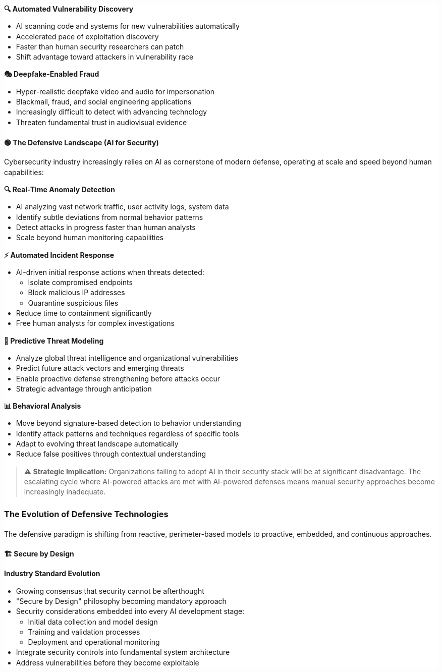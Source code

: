**🔍 Automated Vulnerability Discovery**
- AI scanning code and systems for new vulnerabilities automatically
- Accelerated pace of exploitation discovery
- Faster than human security researchers can patch
- Shift advantage toward attackers in vulnerability race

**🎭 Deepfake-Enabled Fraud**
- Hyper-realistic deepfake video and audio for impersonation
- Blackmail, fraud, and social engineering applications
- Increasingly difficult to detect with advancing technology
- Threaten fundamental trust in audiovisual evidence

#### 🟢 The Defensive Landscape (AI for Security)

Cybersecurity industry increasingly relies on AI as cornerstone of modern defense, operating at scale and speed beyond human capabilities:

**🔍 Real-Time Anomaly Detection**
- AI analyzing vast network traffic, user activity logs, system data
- Identify subtle deviations from normal behavior patterns
- Detect attacks in progress faster than human analysts
- Scale beyond human monitoring capabilities

**⚡ Automated Incident Response**
- AI-driven initial response actions when threats detected:
  * Isolate compromised endpoints
  * Block malicious IP addresses  
  * Quarantine suspicious files
- Reduce time to containment significantly
- Free human analysts for complex investigations

**🔮 Predictive Threat Modeling**
- Analyze global threat intelligence and organizational vulnerabilities
- Predict future attack vectors and emerging threats
- Enable proactive defense strengthening before attacks occur
- Strategic advantage through anticipation

**📊 Behavioral Analysis**
- Move beyond signature-based detection to behavior understanding
- Identify attack patterns and techniques regardless of specific tools
- Adapt to evolving threat landscape automatically
- Reduce false positives through contextual understanding

> **⚠️ Strategic Implication:** Organizations failing to adopt AI in their security stack will be at significant disadvantage. The escalating cycle where AI-powered attacks are met with AI-powered defenses means manual security approaches become increasingly inadequate.

### The Evolution of Defensive Technologies

The defensive paradigm is shifting from reactive, perimeter-based models to proactive, embedded, and continuous approaches.

#### 🏗️ Secure by Design

**Industry Standard Evolution**
- Growing consensus that security cannot be afterthought
- "Secure by Design" philosophy becoming mandatory approach
- Security considerations embedded into every AI development stage:
  * Initial data collection and model design
  * Training and validation processes
  * Deployment and operational monitoring
- Integrate security controls into fundamental system architecture
- Address vulnerabilities before they become exploitable
